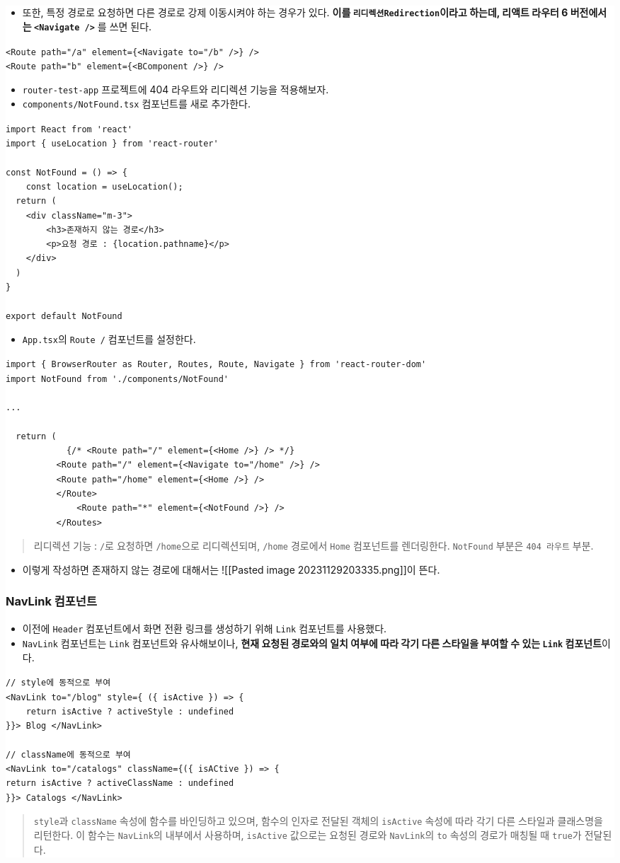 - 또한, 특정 경로로 요청하면 다른 경로로 강제 이동시켜야 하는 경우가 있다. **이를 `리디렉션Redirection`이라고 하는데, 리액트 라우터 6 버전에서는 `<Navigate />`** 를 쓰면 된다.
```tsx
<Route path="/a" element={<Navigate to="/b" />} />
<Route path="b" element={<BComponent />} />
```

- `router-test-app` 프로젝트에 404 라우트와 리디렉션 기능을 적용해보자.
- `components/NotFound.tsx` 컴포넌트를 새로 추가한다.
```tsx
import React from 'react'
import { useLocation } from 'react-router'

const NotFound = () => {
    const location = useLocation();
  return (
    <div className="m-3">
        <h3>존재하지 않는 경로</h3>
        <p>요청 경로 : {location.pathname}</p>
    </div>
  )
}

export default NotFound
```

- `App.tsx`의 `Route /` 컴포넌트를 설정한다.
```tsx
import { BrowserRouter as Router, Routes, Route, Navigate } from 'react-router-dom'
import NotFound from './components/NotFound'

...

  return (
            {/* <Route path="/" element={<Home />} /> */}
          <Route path="/" element={<Navigate to="/home" />} />
          <Route path="/home" element={<Home />} />
          </Route>
              <Route path="*" element={<NotFound />} />
		  </Routes>
```
> 리디렉션 기능 : `/`로 요청하면 `/home`으로 리디렉션되며, `/home` 경로에서 `Home` 컴포넌트를 렌더링한다.
> `NotFound` 부분은 `404 라우트` 부분.

- 이렇게 작성하면 존재하지 않는 경로에 대해서는 ![[Pasted image 20231129203335.png]]이 뜬다.

### NavLink 컴포넌트
- 이전에 `Header` 컴포넌트에서 화면 전환 링크를 생성하기 위해 `Link` 컴포넌트를 사용했다.
- `NavLink` 컴포넌트는 `Link` 컴포넌트와 유사해보이나, **현재 요청된 경로와의 일치 여부에 따라 각기 다른 스타일을 부여할 수 있는 `Link` 컴포넌트**이다.
```tsx
// style에 동적으로 부여
<NavLink to="/blog" style={ ({ isActive }) => {
	return isActive ? activeStyle : undefined
}}> Blog </NavLink>

// className에 동적으로 부여
<NavLink to="/catalogs" className={({ isACtive }) => {
return isActive ? activeClassName : undefined
}}> Catalogs </NavLink>
```
> `style`과 `className` 속성에 함수를 바인딩하고 있으며, 함수의 인자로 전달된 객체의 `isActive` 속성에 따라 각기 다른 스타일과 클래스명을 리턴한다. 
> 이 함수는 `NavLink`의 내부에서 사용하며, `isActive` 값으로는 요청된 경로와 `NavLink`의 `to` 속성의 경로가 매칭될 때 `true`가 전달된다.
